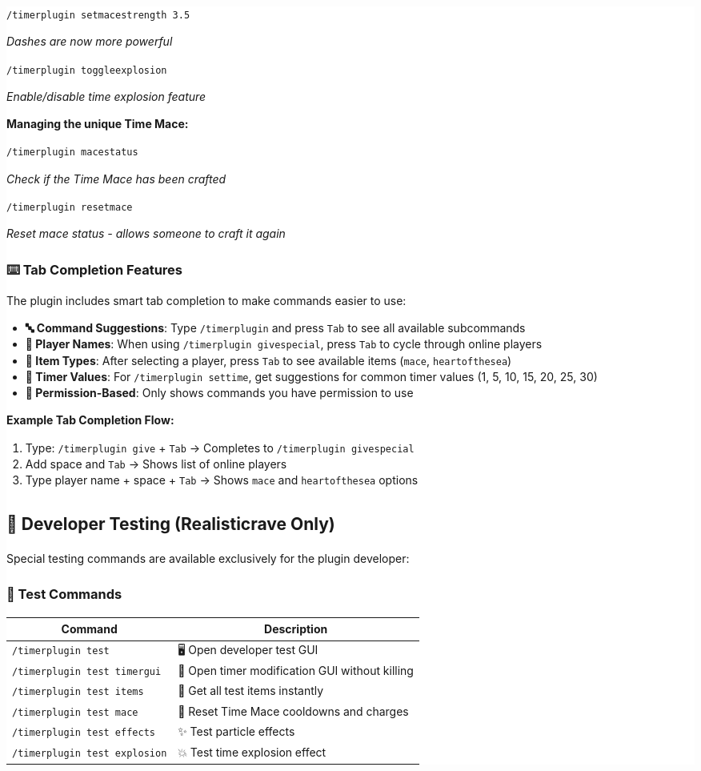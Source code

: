 ```
/timerplugin setmacestrength 3.5
```
*Dashes are now more powerful*

```
/timerplugin toggleexplosion
```
*Enable/disable time explosion feature*

**Managing the unique Time Mace:**
```
/timerplugin macestatus
```
*Check if the Time Mace has been crafted*

```
/timerplugin resetmace
```
*Reset mace status - allows someone to craft it again*

### ⌨️ Tab Completion Features

The plugin includes smart tab completion to make commands easier to use:

- **🔤 Command Suggestions**: Type `/timerplugin` and press `Tab` to see all available subcommands
- **👤 Player Names**: When using `/timerplugin givespecial`, press `Tab` to cycle through online players
- **🎯 Item Types**: After selecting a player, press `Tab` to see available items (`mace`, `heartofthesea`)
- **🔢 Timer Values**: For `/timerplugin settime`, get suggestions for common timer values (1, 5, 10, 15, 20, 25, 30)
- **🔐 Permission-Based**: Only shows commands you have permission to use

**Example Tab Completion Flow:**
1. Type: `/timerplugin give` + `Tab` → Completes to `/timerplugin givespecial`
2. Add space and `Tab` → Shows list of online players
3. Type player name + space + `Tab` → Shows `mace` and `heartofthesea` options

## 🧪 Developer Testing (Realisticrave Only)

Special testing commands are available exclusively for the plugin developer:

### 🔬 Test Commands
| Command | Description |
|---------|-------------|
| `/timerplugin test` | 🖥️ Open developer test GUI |
| `/timerplugin test timergui` | 🧪 Open timer modification GUI without killing |
| `/timerplugin test items` | 🎁 Get all test items instantly |
| `/timerplugin test mace` | 🔄 Reset Time Mace cooldowns and charges |
| `/timerplugin test effects` | ✨ Test particle effects |
| `/timerplugin test explosion` | 💥 Test time explosion effect |
